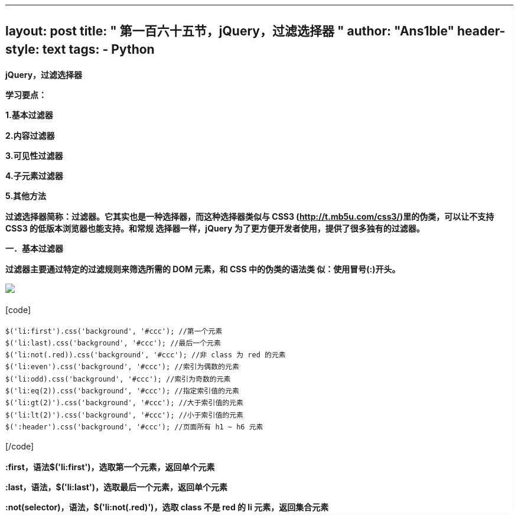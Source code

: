 
---
layout: post
title: " 第一百六十五节，jQuery，过滤选择器 "
author: "Ans1ble"
header-style: text
tags:
      - Python
---


**jQuery，过滤选择器**



**学习要点：**

**1.基本过滤器**

**2.内容过滤器**

**3.可见性过滤器**

**4.子元素过滤器**

**5.其他方法**



**过滤选择器简称：过滤器。它其实也是一种选择器，而这种选择器类似与 CSS3 (http://t.mb5u.com/css3/)里的伪类，可以让不支持
CSS3 的低版本浏览器也能支持。和常规 选择器一样，jQuery 为了更方便开发者使用，提供了很多独有的过滤器。**



**一．基本过滤器**

**过滤器主要通过特定的过滤规则来筛选所需的 DOM 元素，和 CSS 中的伪类的语法类 似：使用冒号(:)开头。**

**![](https://images2015.cnblogs.com/blog/955761/201703/955761-20170304180827876-770017338.png)**





[code]

    $('li:first').css('background', '#ccc'); //第一个元素
    $('li:last).css('background', '#ccc'); //最后一个元素
    $('li:not(.red)).css('background', '#ccc'); //非 class 为 red 的元素
    $('li:even').css('background', '#ccc'); //索引为偶数的元素
    $('li:odd).css('background', '#ccc'); //索引为奇数的元素
    $('li:eq(2)).css('background', '#ccc'); //指定索引值的元素
    $('li:gt(2)').css('background', '#ccc'); //大于索引值的元素
    $('li:lt(2)').css('background', '#ccc'); //小于索引值的元素
    $(':header').css('background', '#ccc'); //页面所有 h1 ~ h6 元素
[/code]

**:first，语法$('li:first')，选取第一个元素，返回单个元素**

  
**:last，语法，$('li:last')，选取最后一个元素，返回单个元素**

  
**:not(selector)，语法，$('li:not(.red)')，选取 class 不是 red 的 li 元素，返回集合元素**
